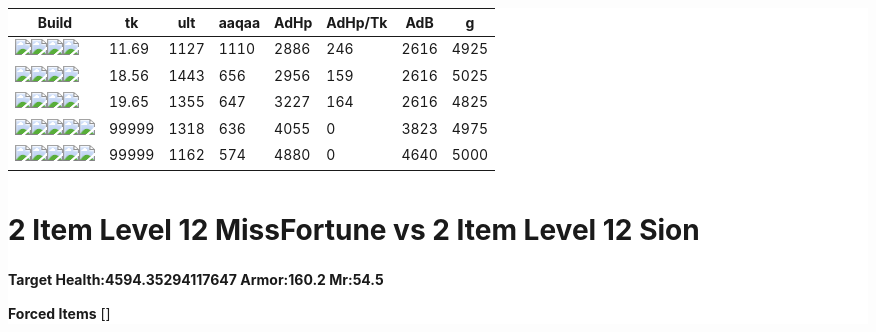 



Build | tk | ult | aaqaa | AdHp | AdHp/Tk | AdB | g
-|-|-|-|-|-|-|-
![](/item/3153.png)![](/item/1001.png)![](/item/1055.png)![](/item/1037.png)|11.69|1127|1110|2886|246|2616|4925
![](/item/3074.png)![](/item/1001.png)![](/item/1055.png)![](/item/1037.png)|18.56|1443|656|2956|159|2616|5025
![](/item/3072.png)![](/item/1001.png)![](/item/1055.png)![](/item/1037.png)|19.65|1355|647|3227|164|2616|4825
![](/item/6673.png)![](/item/1001.png)![](/item/1055.png)![](/item/1037.png)![](/item/1036.png)|99999|1318|636|4055|0|3823|4975
![](/item/3026.png)![](/item/1001.png)![](/item/1053.png)![](/item/1055.png)![](/item/1036.png)|99999|1162|574|4880|0|4640|5000




























































# 2 Item Level 12 MissFortune vs 2 Item Level 12 Sion

**Target Health:4594.35294117647 Armor:160.2 Mr:54.5**


**Forced Items** []
